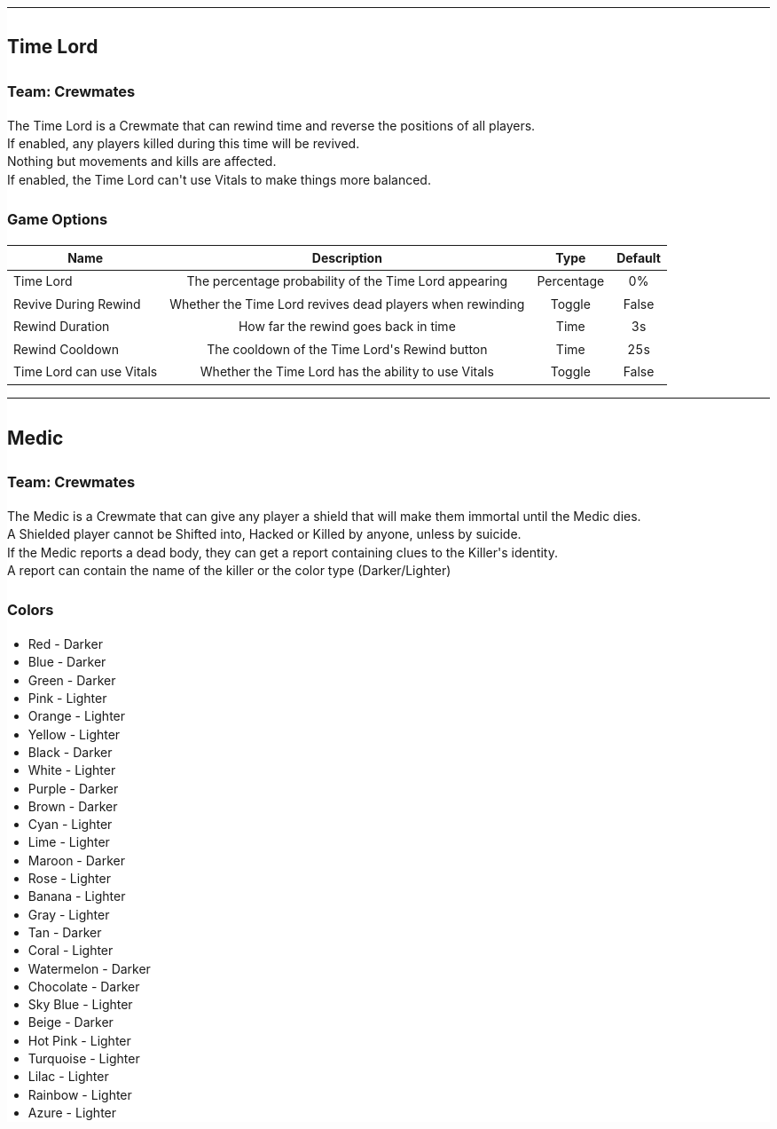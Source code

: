 -----------------------
## Time Lord
### **Team: Crewmates**
The Time Lord is a Crewmate that can rewind time and reverse the positions of all players.\
If enabled, any players killed during this time will be revived.\
Nothing but movements and kills are affected.\
If enabled, the Time Lord can't use Vitals to make things more balanced.

### Game Options
| Name | Description | Type | Default |
|----------|:-------------:|:------:|:------:|
| Time Lord | The percentage probability of the Time Lord appearing | Percentage | 0% |
| Revive During Rewind | Whether the Time Lord revives dead players when rewinding | Toggle | False |
| Rewind Duration | How far the rewind goes back in time | Time | 3s |
| Rewind Cooldown | The cooldown of the Time Lord's Rewind button | Time | 25s |
| Time Lord can use Vitals | Whether the Time Lord has the ability to use Vitals | Toggle | False |

-----------------------
## Medic
### **Team: Crewmates**
The Medic is a Crewmate that can give any player a shield that will make them immortal until the Medic dies.\
A Shielded player cannot be Shifted into, Hacked or Killed by anyone, unless by suicide.\
If the Medic reports a dead body, they can get a report containing clues to the Killer's identity.\
A report can contain the name of the killer or the color type (Darker/Lighter)
### Colors
- Red - Darker
- Blue - Darker
- Green - Darker
- Pink - Lighter
- Orange - Lighter
- Yellow - Lighter
- Black - Darker
- White - Lighter
- Purple - Darker
- Brown - Darker
- Cyan - Lighter
- Lime - Lighter
- Maroon - Darker
- Rose - Lighter
- Banana - Lighter
- Gray - Lighter
- Tan - Darker
- Coral - Lighter
- Watermelon - Darker
- Chocolate - Darker
- Sky Blue - Lighter
- Beige - Darker
- Hot Pink - Lighter
- Turquoise - Lighter
- Lilac - Lighter
- Rainbow - Lighter
- Azure - Lighter
